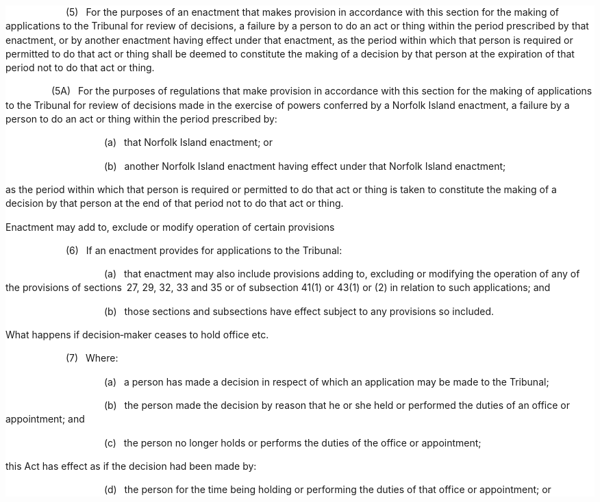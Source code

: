              (5)  For the purposes of an enactment that makes provision in accordance with this section for the making of applications to the Tribunal for review of decisions, a failure by a person to do an act or thing within the period prescribed by that enactment, or by another enactment having effect under that enactment, as the period within which that person is required or permitted to do that act or thing shall be deemed to constitute the making of a decision by that person at the expiration of that period not to do that act or thing.

          (5A)  For the purposes of regulations that make provision in accordance with this section for the making of applications to the Tribunal for review of decisions made in the exercise of powers conferred by a Norfolk Island enactment, a failure by a person to do an act or thing within the period prescribed by:

                     (a)  that Norfolk Island enactment; or

                     (b)  another Norfolk Island enactment having effect under that Norfolk Island enactment;

as the period within which that person is required or permitted to do that act or thing is taken to constitute the making of a decision by that person at the end of that period not to do that act or thing.

Enactment may add to, exclude or modify operation of certain provisions

             (6)  If an enactment provides for applications to the Tribunal:

                     (a)  that enactment may also include provisions adding to, excluding or modifying the operation of any of the provisions of sections 27, 29, 32, 33 and 35 or of subsection 41(1) or 43(1) or (2) in relation to such applications; and

                     (b)  those sections and subsections have effect subject to any provisions so included.

What happens if decision‑maker ceases to hold office etc.

             (7)  Where:

                     (a)  a person has made a decision in respect of which an application may be made to the Tribunal;

                     (b)  the person made the decision by reason that he or she held or performed the duties of an office or appointment; and

                     (c)  the person no longer holds or performs the duties of the office or appointment;

this Act has effect as if the decision had been made by:

                     (d)  the person for the time being holding or performing the duties of that office or appointment; or

